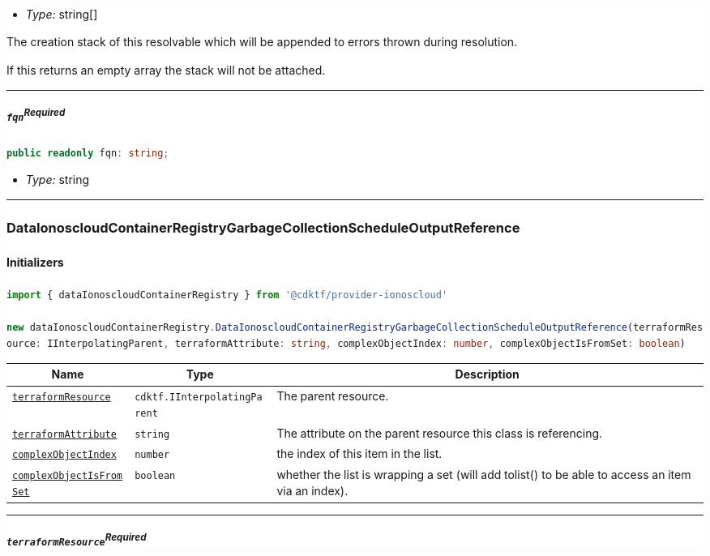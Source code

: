 - *Type:* string[]

The creation stack of this resolvable which will be appended to errors thrown during resolution.

If this returns an empty array the stack will not be attached.

---

##### `fqn`<sup>Required</sup> <a name="fqn" id="@cdktf/provider-ionoscloud.dataIonoscloudContainerRegistry.DataIonoscloudContainerRegistryGarbageCollectionScheduleList.property.fqn"></a>

```typescript
public readonly fqn: string;
```

- *Type:* string

---


### DataIonoscloudContainerRegistryGarbageCollectionScheduleOutputReference <a name="DataIonoscloudContainerRegistryGarbageCollectionScheduleOutputReference" id="@cdktf/provider-ionoscloud.dataIonoscloudContainerRegistry.DataIonoscloudContainerRegistryGarbageCollectionScheduleOutputReference"></a>

#### Initializers <a name="Initializers" id="@cdktf/provider-ionoscloud.dataIonoscloudContainerRegistry.DataIonoscloudContainerRegistryGarbageCollectionScheduleOutputReference.Initializer"></a>

```typescript
import { dataIonoscloudContainerRegistry } from '@cdktf/provider-ionoscloud'

new dataIonoscloudContainerRegistry.DataIonoscloudContainerRegistryGarbageCollectionScheduleOutputReference(terraformResource: IInterpolatingParent, terraformAttribute: string, complexObjectIndex: number, complexObjectIsFromSet: boolean)
```

| **Name** | **Type** | **Description** |
| --- | --- | --- |
| <code><a href="#@cdktf/provider-ionoscloud.dataIonoscloudContainerRegistry.DataIonoscloudContainerRegistryGarbageCollectionScheduleOutputReference.Initializer.parameter.terraformResource">terraformResource</a></code> | <code>cdktf.IInterpolatingParent</code> | The parent resource. |
| <code><a href="#@cdktf/provider-ionoscloud.dataIonoscloudContainerRegistry.DataIonoscloudContainerRegistryGarbageCollectionScheduleOutputReference.Initializer.parameter.terraformAttribute">terraformAttribute</a></code> | <code>string</code> | The attribute on the parent resource this class is referencing. |
| <code><a href="#@cdktf/provider-ionoscloud.dataIonoscloudContainerRegistry.DataIonoscloudContainerRegistryGarbageCollectionScheduleOutputReference.Initializer.parameter.complexObjectIndex">complexObjectIndex</a></code> | <code>number</code> | the index of this item in the list. |
| <code><a href="#@cdktf/provider-ionoscloud.dataIonoscloudContainerRegistry.DataIonoscloudContainerRegistryGarbageCollectionScheduleOutputReference.Initializer.parameter.complexObjectIsFromSet">complexObjectIsFromSet</a></code> | <code>boolean</code> | whether the list is wrapping a set (will add tolist() to be able to access an item via an index). |

---

##### `terraformResource`<sup>Required</sup> <a name="terraformResource" id="@cdktf/provider-ionoscloud.dataIonoscloudContainerRegistry.DataIonoscloudContainerRegistryGarbageCollectionScheduleOutputReference.Initializer.parameter.terraformResource"></a>
